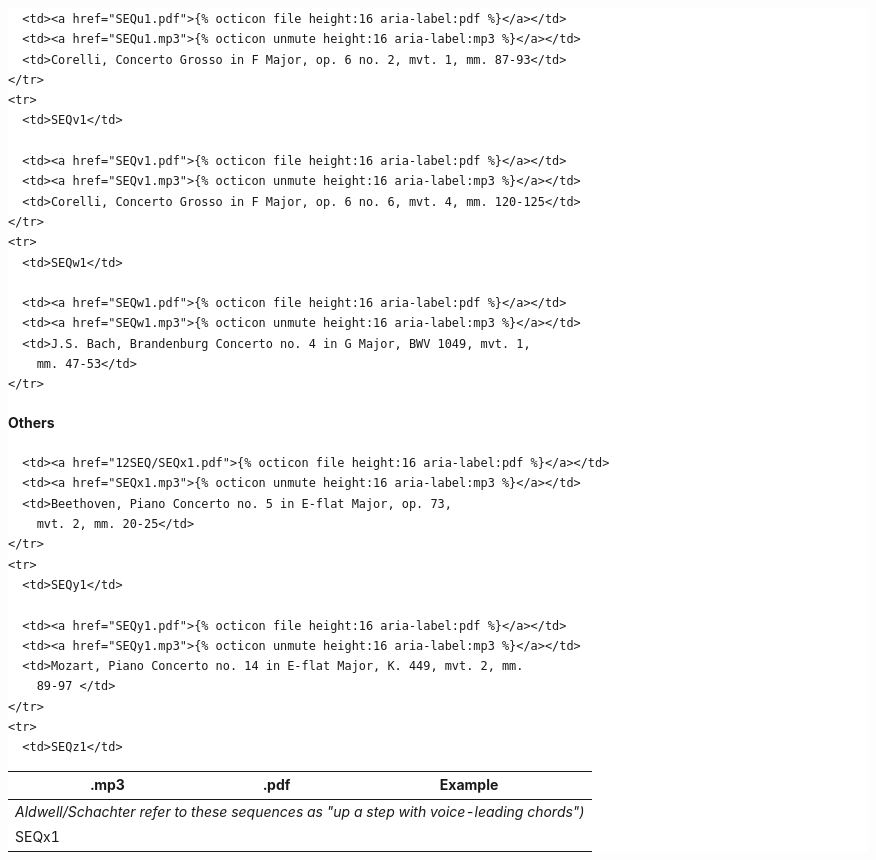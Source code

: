       <td><a href="SEQu1.pdf">{% octicon file height:16 aria-label:pdf %}</a></td>
      <td><a href="SEQu1.mp3">{% octicon unmute height:16 aria-label:mp3 %}</a></td>
      <td>Corelli, Concerto Grosso in F Major, op. 6 no. 2, mvt. 1, mm. 87-93</td>
    </tr>
    <tr>
      <td>SEQv1</td>

      <td><a href="SEQv1.pdf">{% octicon file height:16 aria-label:pdf %}</a></td>
      <td><a href="SEQv1.mp3">{% octicon unmute height:16 aria-label:mp3 %}</a></td>
      <td>Corelli, Concerto Grosso in F Major, op. 6 no. 6, mvt. 4, mm. 120-125</td>
    </tr>
    <tr>
      <td>SEQw1</td>

      <td><a href="SEQw1.pdf">{% octicon file height:16 aria-label:pdf %}</a></td>
      <td><a href="SEQw1.mp3">{% octicon unmute height:16 aria-label:mp3 %}</a></td>
      <td>J.S. Bach, Brandenburg Concerto no. 4 in G Major, BWV 1049, mvt. 1,
        mm. 47-53</td>
    </tr>

  </tbody>
</table>

<h4>Others</h4>
<table class="tablesaw tablesaw-stack" data-tablesaw-mode="stack">
  <thead>
    <tr>
      <th>.mp3</th>
      <th>.pdf</th>
      <th>Example</th>
    </tr>
  </thead>
  <tbody>
    <tr>
      <td colspan="5"><em>Aldwell/Schachter refer to these sequences as &quot;up
          a step with voice-leading chords&quot;)</em></td>
    </tr>
    <tr>
      <td>SEQx1</td>

      <td><a href="12SEQ/SEQx1.pdf">{% octicon file height:16 aria-label:pdf %}</a></td>
      <td><a href="SEQx1.mp3">{% octicon unmute height:16 aria-label:mp3 %}</a></td>
      <td>Beethoven, Piano Concerto no. 5 in E-flat Major, op. 73,
        mvt. 2, mm. 20-25</td>
    </tr>
    <tr>
      <td>SEQy1</td>

      <td><a href="SEQy1.pdf">{% octicon file height:16 aria-label:pdf %}</a></td>
      <td><a href="SEQy1.mp3">{% octicon unmute height:16 aria-label:mp3 %}</a></td>
      <td>Mozart, Piano Concerto no. 14 in E-flat Major, K. 449, mvt. 2, mm.
        89-97 </td>
    </tr>
    <tr>
      <td>SEQz1</td>
